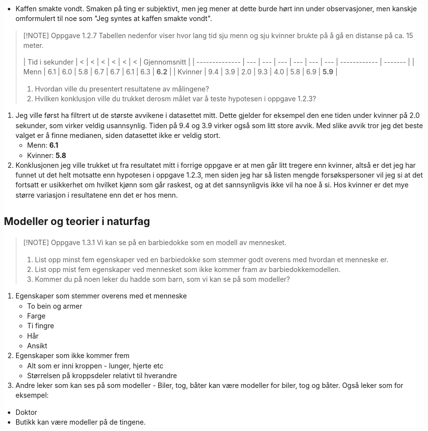 - Kaffen smakte vondt.
  Smaken på ting er subjektivt, men jeg mener at dette burde hørt inn under observasjoner, men kanskje omformulert til noe som "Jeg syntes at kaffen smakte vondt".

> [!NOTE] Oppgave 1.2.7
> Tabellen nedenfor viser hvor lang tid sju menn og sju kvinner brukte på å gå en distanse på ca. 15 meter.
>
> | Tid i sekunder | <   | <   | <   | <   | <   | <   | Gjennomsnitt |
> | -------------- | --- | --- | --- | --- | --- | --- | ------------ | ------- |
> | Menn           | 6.1 | 6.0 | 5.8 | 6.7 | 6.7 | 6.1 | 6.3          | **6.2** |
> | Kvinner        | 9.4 | 3.9 | 2.0 | 9.3 | 4.0 | 5.8 | 6.9          | **5.9** |
>
> 1. Hvordan ville du presentert resultatene av målingene?
> 2. Hvilken konklusjon ville du trukket derosm målet var å teste hypotesen i oppgave 1.2.3?

1. Jeg ville først ha filtrert ut de største avvikene i datasettet mitt. Dette gjelder for eksempel den ene tiden under kvinner på 2.0 sekunder, som virker veldig usannsynlig. Tiden på 9.4 og 3.9 virker også som litt store avvik. Med slike avvik tror jeg det beste valget er å finne medianen, siden datasettet ikke er veldig stort.
   - Menn: **6.1**
   - Kvinner: **5.8**
2. Konklusjonen jeg ville trukket ut fra resultatet mitt i forrige oppgave er at men går litt tregere enn kvinner, altså er det jeg har funnet ut det helt motsatte enn hypotesen i oppgave 1.2.3, men siden jeg har så listen mengde forsøkspersoner vil jeg si at det fortsatt er usikkerhet om hvilket kjønn som går raskest, og at det sannsynligvis ikke vil ha noe å si. Hos kvinner er det mye større variasjon i resultatene enn det er hos menn.

## Modeller og teorier i naturfag

> [!NOTE] Oppgave 1.3.1
> Vi kan se på en barbiedokke som en modell av mennesket.
>
> 1. List opp minst fem egenskaper ved en barbiedokke som stemmer godt overens med hvordan et menneske er.
> 2. List opp mist fem egenskaper ved mennesket som ikke kommer fram av barbiedokkemodellen.
> 3. Kommer du på noen leker du hadde som barn, som vi kan se på som modeller?

1. Egenskaper som stemmer overens med et menneske
   - To bein og armer
   - Farge
   - Ti fingre
   - Hår
   - Ansikt
2. Egenskaper som ikke kommer frem
   - Alt som er inni kroppen - lunger, hjerte etc
   - Størrelsen på kroppsdeler relativt til hverandre
3. Andre leker som kan ses på som modeller - Biler, tog, båter kan være modeller for biler, tog og båter.
   Også leker som for eksempel:

- Doktor
- Butikk
  kan være modeller på de tingene.
